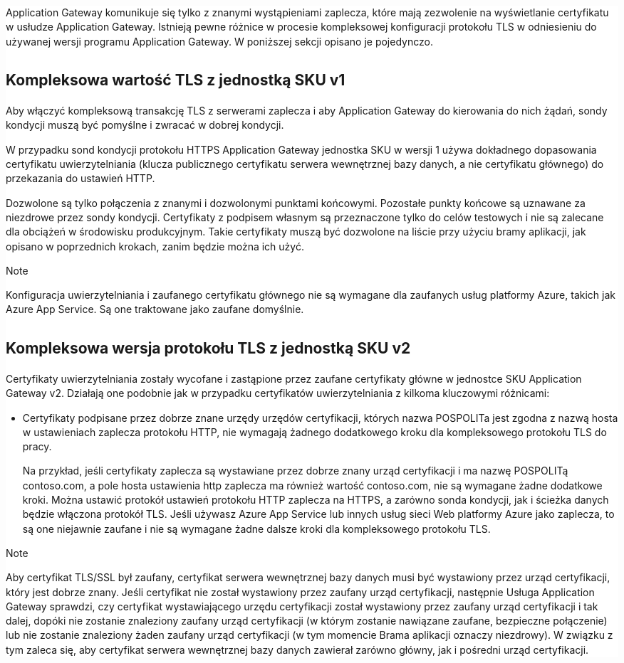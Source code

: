 Application Gateway komunikuje się tylko z znanymi wystąpieniami zaplecza, które mają zezwolenie na wyświetlanie certyfikatu w usłudze Application Gateway. Istnieją pewne różnice w procesie kompleksowej konfiguracji protokołu TLS w odniesieniu do używanej wersji programu Application Gateway. W poniższej sekcji opisano je pojedynczo.

## <a name="end-to-end-tls-with-the-v1-sku"></a>Kompleksowa wartość TLS z jednostką SKU v1

Aby włączyć kompleksową transakcję TLS z serwerami zaplecza i aby Application Gateway do kierowania do nich żądań, sondy kondycji muszą być pomyślne i zwracać w dobrej kondycji.

W przypadku sond kondycji protokołu HTTPS Application Gateway jednostka SKU w wersji 1 używa dokładnego dopasowania certyfikatu uwierzytelniania (klucza publicznego certyfikatu serwera wewnętrznej bazy danych, a nie certyfikatu głównego) do przekazania do ustawień HTTP.

Dozwolone są tylko połączenia z znanymi i dozwolonymi punktami końcowymi. Pozostałe punkty końcowe są uznawane za niezdrowe przez sondy kondycji. Certyfikaty z podpisem własnym są przeznaczone tylko do celów testowych i nie są zalecane dla obciążeń w środowisku produkcyjnym. Takie certyfikaty muszą być dozwolone na liście przy użyciu bramy aplikacji, jak opisano w poprzednich krokach, zanim będzie można ich użyć.

> [!NOTE]
> Konfiguracja uwierzytelniania i zaufanego certyfikatu głównego nie są wymagane dla zaufanych usług platformy Azure, takich jak Azure App Service. Są one traktowane jako zaufane domyślnie.

## <a name="end-to-end-tls-with-the-v2-sku"></a>Kompleksowa wersja protokołu TLS z jednostką SKU v2

Certyfikaty uwierzytelniania zostały wycofane i zastąpione przez zaufane certyfikaty główne w jednostce SKU Application Gateway v2. Działają one podobnie jak w przypadku certyfikatów uwierzytelniania z kilkoma kluczowymi różnicami:

- Certyfikaty podpisane przez dobrze znane urzędy urzędów certyfikacji, których nazwa POSPOLITa jest zgodna z nazwą hosta w ustawieniach zaplecza protokołu HTTP, nie wymagają żadnego dodatkowego kroku dla kompleksowego protokołu TLS do pracy. 

   Na przykład, jeśli certyfikaty zaplecza są wystawiane przez dobrze znany urząd certyfikacji i ma nazwę POSPOLITą contoso.com, a pole hosta ustawienia http zaplecza ma również wartość contoso.com, nie są wymagane żadne dodatkowe kroki. Można ustawić protokół ustawień protokołu HTTP zaplecza na HTTPS, a zarówno sonda kondycji, jak i ścieżka danych będzie włączona protokół TLS. Jeśli używasz Azure App Service lub innych usług sieci Web platformy Azure jako zaplecza, to są one niejawnie zaufane i nie są wymagane żadne dalsze kroki dla kompleksowego protokołu TLS.
   
> [!NOTE] 
>
> Aby certyfikat TLS/SSL był zaufany, certyfikat serwera wewnętrznej bazy danych musi być wystawiony przez urząd certyfikacji, który jest dobrze znany. Jeśli certyfikat nie został wystawiony przez zaufany urząd certyfikacji, następnie Usługa Application Gateway sprawdzi, czy certyfikat wystawiającego urzędu certyfikacji został wystawiony przez zaufany urząd certyfikacji i tak dalej, dopóki nie zostanie znaleziony zaufany urząd certyfikacji (w którym zostanie nawiązane zaufane, bezpieczne połączenie) lub nie zostanie znaleziony żaden zaufany urząd certyfikacji (w tym momencie Brama aplikacji oznaczy niezdrowy). W związku z tym zaleca się, aby certyfikat serwera wewnętrznej bazy danych zawierał zarówno główny, jak i pośredni urząd certyfikacji.


[1]: ./media/ssl-overview/scenario.png